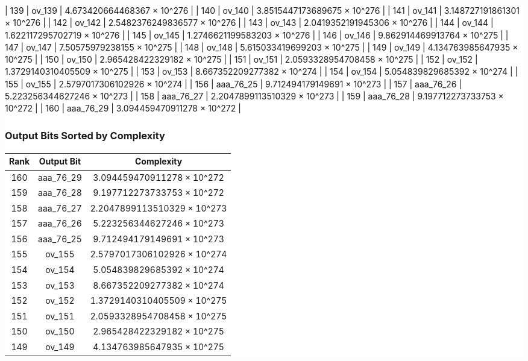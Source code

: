 | 139 | ov_139 | 4.673420664468367 × 10^276 |
| 140 | ov_140 | 3.8515447173689675 × 10^276 |
| 141 | ov_141 | 3.148727191861301 × 10^276 |
| 142 | ov_142 | 2.5482376249836577 × 10^276 |
| 143 | ov_143 | 2.0419352191945306 × 10^276 |
| 144 | ov_144 | 1.622117295702719 × 10^276 |
| 145 | ov_145 | 1.2746621199583203 × 10^276 |
| 146 | ov_146 | 9.862914469913764 × 10^275 |
| 147 | ov_147 | 7.50575979238155 × 10^275 |
| 148 | ov_148 | 5.615033419699203 × 10^275 |
| 149 | ov_149 | 4.134763985647935 × 10^275 |
| 150 | ov_150 | 2.965428422329182 × 10^275 |
| 151 | ov_151 | 2.0593328954708458 × 10^275 |
| 152 | ov_152 | 1.3729140310405509 × 10^275 |
| 153 | ov_153 | 8.667352209277382 × 10^274 |
| 154 | ov_154 | 5.054839829685392 × 10^274 |
| 155 | ov_155 | 2.5797017306102926 × 10^274 |
| 156 | aaa_76_25 | 9.712494179149691 × 10^273 |
| 157 | aaa_76_26 | 5.223256344627246 × 10^273 |
| 158 | aaa_76_27 | 2.2047899113510329 × 10^273 |
| 159 | aaa_76_28 | 9.197712273733753 × 10^272 |
| 160 | aaa_76_29 | 3.094459470911278 × 10^272 |

### Output Bits Sorted by Complexity

| Rank | Output Bit | Complexity |
|:----:|:----------:|:----------:|
| 160 | aaa_76_29 | 3.094459470911278 × 10^272 |
| 159 | aaa_76_28 | 9.197712273733753 × 10^272 |
| 158 | aaa_76_27 | 2.2047899113510329 × 10^273 |
| 157 | aaa_76_26 | 5.223256344627246 × 10^273 |
| 156 | aaa_76_25 | 9.712494179149691 × 10^273 |
| 155 | ov_155 | 2.5797017306102926 × 10^274 |
| 154 | ov_154 | 5.054839829685392 × 10^274 |
| 153 | ov_153 | 8.667352209277382 × 10^274 |
| 152 | ov_152 | 1.3729140310405509 × 10^275 |
| 151 | ov_151 | 2.0593328954708458 × 10^275 |
| 150 | ov_150 | 2.965428422329182 × 10^275 |
| 149 | ov_149 | 4.134763985647935 × 10^275 |